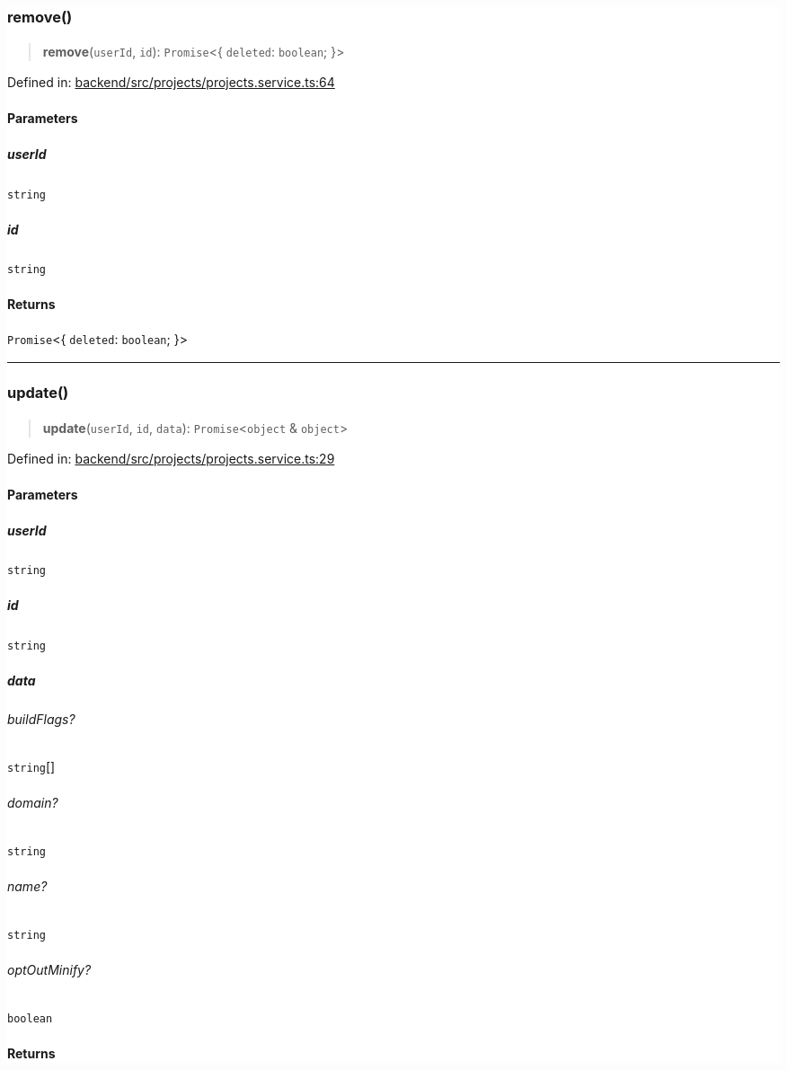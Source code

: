 ### remove()

> **remove**(`userId`, `id`): `Promise`\<\{ `deleted`: `boolean`; \}\>

Defined in: [backend/src/projects/projects.service.ts:64](https://github.com/TomKonig/DragDropDeploy/blob/7cfad32578f007c36f85506e906f5cd454b8c265/backend/src/projects/projects.service.ts#L64)

#### Parameters

##### userId

`string`

##### id

`string`

#### Returns

`Promise`\<\{ `deleted`: `boolean`; \}\>

***

### update()

> **update**(`userId`, `id`, `data`): `Promise`\<`object` & `object`\>

Defined in: [backend/src/projects/projects.service.ts:29](https://github.com/TomKonig/DragDropDeploy/blob/7cfad32578f007c36f85506e906f5cd454b8c265/backend/src/projects/projects.service.ts#L29)

#### Parameters

##### userId

`string`

##### id

`string`

##### data

###### buildFlags?

`string`[]

###### domain?

`string`

###### name?

`string`

###### optOutMinify?

`boolean`

#### Returns
